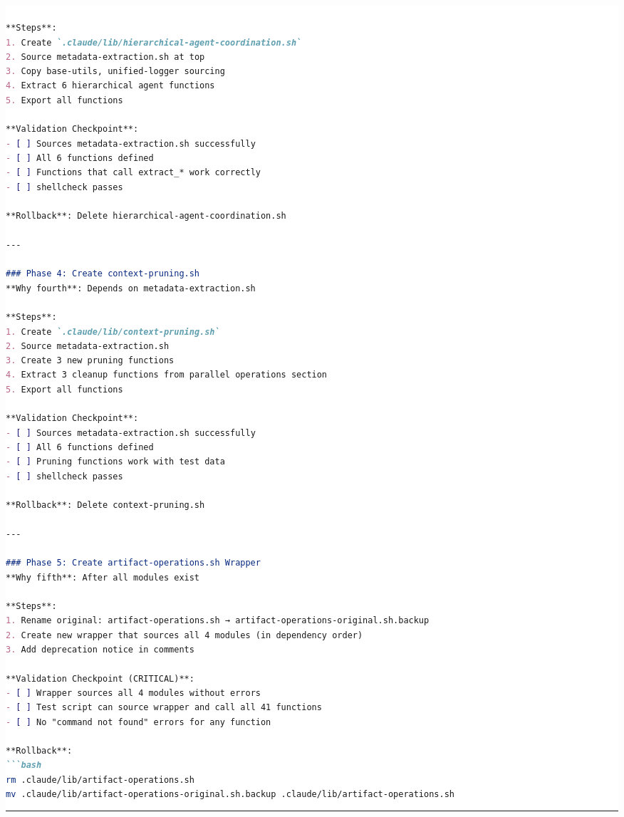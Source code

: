 ```markdown

**Steps**:
1. Create `.claude/lib/hierarchical-agent-coordination.sh`
2. Source metadata-extraction.sh at top
3. Copy base-utils, unified-logger sourcing
4. Extract 6 hierarchical agent functions
5. Export all functions

**Validation Checkpoint**:
- [ ] Sources metadata-extraction.sh successfully
- [ ] All 6 functions defined
- [ ] Functions that call extract_* work correctly
- [ ] shellcheck passes

**Rollback**: Delete hierarchical-agent-coordination.sh

---

### Phase 4: Create context-pruning.sh
**Why fourth**: Depends on metadata-extraction.sh

**Steps**:
1. Create `.claude/lib/context-pruning.sh`
2. Source metadata-extraction.sh
3. Create 3 new pruning functions
4. Extract 3 cleanup functions from parallel operations section
5. Export all functions

**Validation Checkpoint**:
- [ ] Sources metadata-extraction.sh successfully
- [ ] All 6 functions defined
- [ ] Pruning functions work with test data
- [ ] shellcheck passes

**Rollback**: Delete context-pruning.sh

---

### Phase 5: Create artifact-operations.sh Wrapper
**Why fifth**: After all modules exist

**Steps**:
1. Rename original: artifact-operations.sh → artifact-operations-original.sh.backup
2. Create new wrapper that sources all 4 modules (in dependency order)
3. Add deprecation notice in comments

**Validation Checkpoint (CRITICAL)**:
- [ ] Wrapper sources all 4 modules without errors
- [ ] Test script can source wrapper and call all 41 functions
- [ ] No "command not found" errors for any function

**Rollback**:
```bash
rm .claude/lib/artifact-operations.sh
mv .claude/lib/artifact-operations-original.sh.backup .claude/lib/artifact-operations.sh
```

---